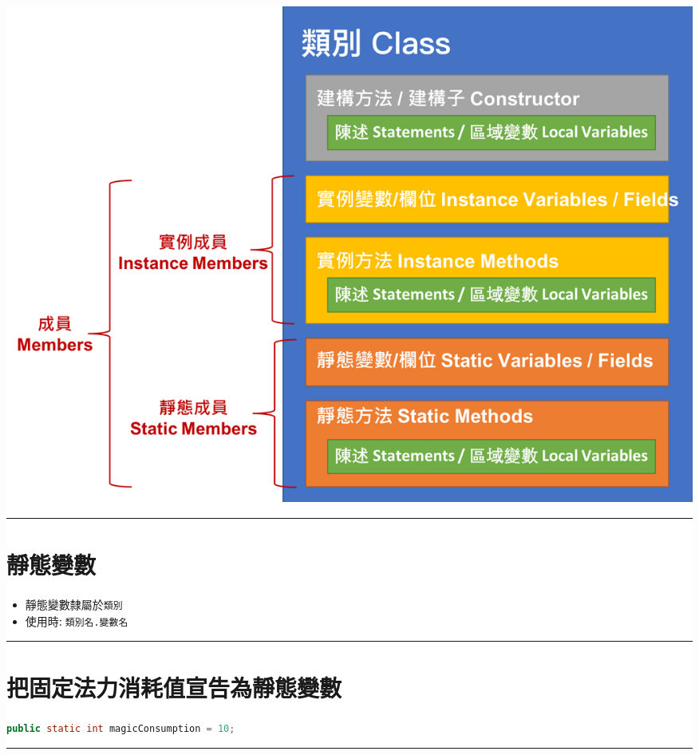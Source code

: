 ![oop-members](assets/oop-members.png)
</div>

---

# 靜態變數

* 靜態變數隸屬於`類別`
* 使用時: `類別名.變數名`

---

# 把固定法力消耗值宣告為靜態變數



```java
public static int magicConsumption = 10; 
```

---